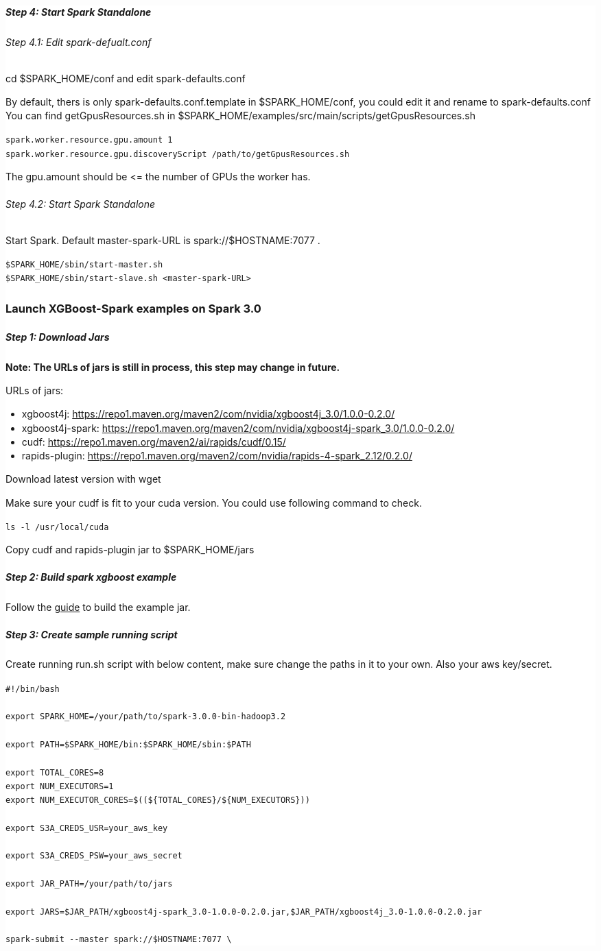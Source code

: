 ##### Step 4: Start Spark Standalone
###### Step 4.1: Edit spark-defualt.conf
cd $SPARK_HOME/conf and edit spark-defaults.conf

By default, thers is only spark-defaults.conf.template in $SPARK_HOME/conf, you could edit it and rename to spark-defaults.conf
You can find getGpusResources.sh in $SPARK_HOME/examples/src/main/scripts/getGpusResources.sh

```
spark.worker.resource.gpu.amount 1
spark.worker.resource.gpu.discoveryScript /path/to/getGpusResources.sh
```
The gpu.amount should be <= the number of GPUs the worker has.

###### Step 4.2: Start Spark Standalone
Start Spark. Default master-spark-URL is spark://$HOSTNAME:7077 . 

```
$SPARK_HOME/sbin/start-master.sh
$SPARK_HOME/sbin/start-slave.sh <master-spark-URL>
```
### Launch XGBoost-Spark examples on Spark 3.0
##### Step 1: Download Jars

**Note: The URLs of jars is still in process, this step may change in future.**

URLs of jars:
* xgboost4j:          https://repo1.maven.org/maven2/com/nvidia/xgboost4j_3.0/1.0.0-0.2.0/
* xgboost4j-spark:    https://repo1.maven.org/maven2/com/nvidia/xgboost4j-spark_3.0/1.0.0-0.2.0/
* cudf:               https://repo1.maven.org/maven2/ai/rapids/cudf/0.15/
* rapids-plugin:      https://repo1.maven.org/maven2/com/nvidia/rapids-4-spark_2.12/0.2.0/

Download latest version with wget

Make sure your cudf is fit to your cuda version. You could use following command to check.
```
ls -l /usr/local/cuda
```

Copy cudf and rapids-plugin jar to $SPARK_HOME/jars

##### Step 2: Build spark xgboost example
Follow the [guide](/getting-started-guides/building-sample-apps/scala.md) to build the example jar.

##### Step 3: Create sample running script
Create running run.sh script with below content, make sure change the paths in it to your own. Also your aws key/secret.

```
#!/bin/bash

export SPARK_HOME=/your/path/to/spark-3.0.0-bin-hadoop3.2

export PATH=$SPARK_HOME/bin:$SPARK_HOME/sbin:$PATH

export TOTAL_CORES=8
export NUM_EXECUTORS=1
export NUM_EXECUTOR_CORES=$((${TOTAL_CORES}/${NUM_EXECUTORS}))

export S3A_CREDS_USR=your_aws_key

export S3A_CREDS_PSW=your_aws_secret

export JAR_PATH=/your/path/to/jars

export JARS=$JAR_PATH/xgboost4j-spark_3.0-1.0.0-0.2.0.jar,$JAR_PATH/xgboost4j_3.0-1.0.0-0.2.0.jar

spark-submit --master spark://$HOSTNAME:7077 \
```